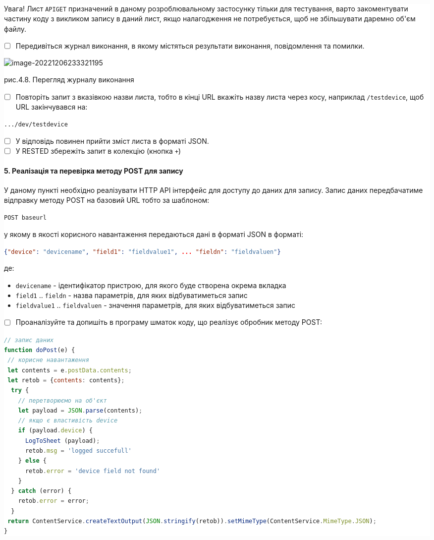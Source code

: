 Увага! Лист `APIGET` призначений в даному розроблювальному застосунку тільки для тестування, варто закоментувати частину коду з викликом запису в даний лист, якщо налагодження не потребується, щоб не збільшувати даремно об'єм файлу.   

- [ ] Передивіться журнал виконання, в якому містяться результати виконання, повідомлення та помилки. 

![image-20221206233321195](media4/image-20221206233321195.png)

рис.4.8. Перегляд журналу виконання

- [ ] Повторіть запит з вказівкою назви листа, тобто в кінці URL вкажіть назву листа через косу, наприклад `/testdevice`, щоб URL закінчувався на: 

```http
.../dev/testdevice
```

- [ ] У відповідь повинен прийти зміст листа в форматі JSON. 
- [ ] У RESTED збережіть запит в колекцію (кнопка `+`)

#### 5. Реалізація та перевірка методу POST для запису

У даному пункті необхідно реалізувати HTTP API інтерфейс для доступу до даних для запису. Запис даних передбачатиме відправку методу POST на базовий URL тобто за шаблоном:

```http
POST baseurl
```

у якому в якості корисного навантаження передаються дані в форматі JSON в форматі:

```json
{"device": "devicename", "field1": "fieldvalue1", ... "fieldn": "fieldvaluen"}
```

де:

- `devicename` - ідентифікатор пристрою, для якого буде створена окрема вкладка
- `field1` .. `fieldn` - назва параметрів, для яких відбуватиметься запис
- `fieldvalue1` .. `fieldvaluen` - значення параметрів, для яких відбуватиметься запис

- [ ] Проаналізуйте та допишіть в програму шматок коду, що реалізує обробник методу POST: 

```js
// запис даних
function doPost(e) {
 // корисне навантаження 
 let contents = e.postData.contents;
 let retob = {contents: contents};
  try {
    // перетворюємо на об'єкт
    let payload = JSON.parse(contents);
    // якщо є властивість device
    if (payload.device) {
      LogToSheet (payload);
      retob.msg = 'logged succefull'
    } else {
      retob.error = 'device field not found'
    }
  } catch (error) {
    retob.error = error;
  }
 return ContentService.createTextOutput(JSON.stringify(retob)).setMimeType(ContentService.MimeType.JSON);
}
```
